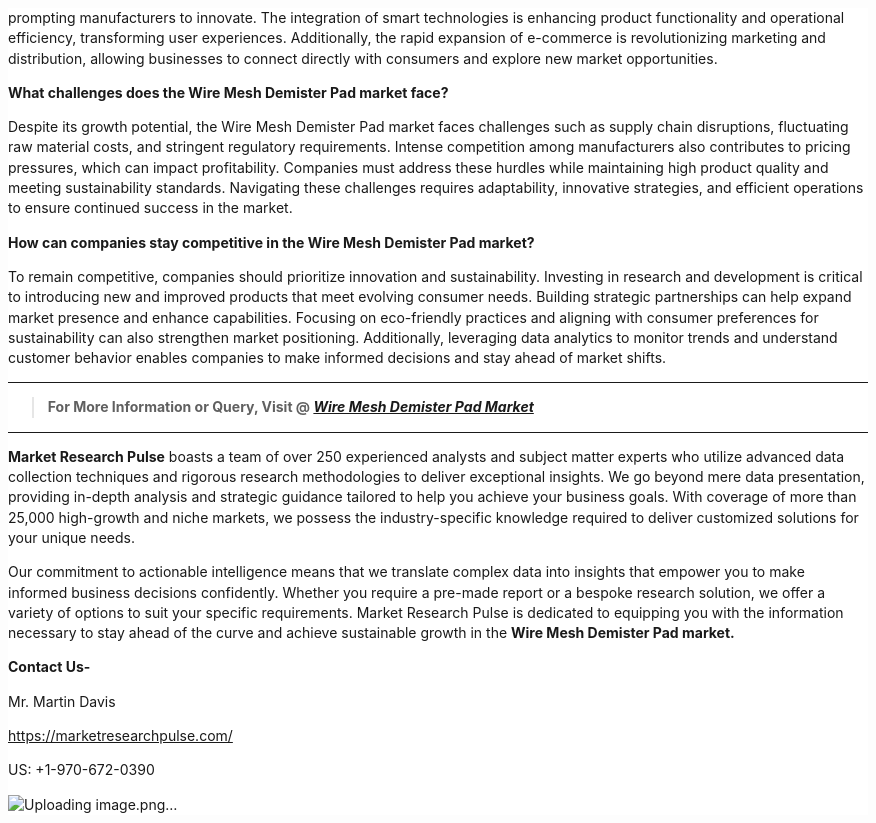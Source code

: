 prompting manufacturers to innovate. The integration of smart technologies is enhancing product functionality and operational efficiency, transforming user experiences. Additionally, the rapid expansion of e-commerce is revolutionizing marketing and distribution, allowing businesses to connect directly with consumers and explore new market opportunities.</p><p><strong>What challenges does the Wire Mesh Demister Pad market face?</strong></p><p>Despite its growth potential, the Wire Mesh Demister Pad market faces challenges such as supply chain disruptions, fluctuating raw material costs, and stringent regulatory requirements. Intense competition among manufacturers also contributes to pricing pressures, which can impact profitability. Companies must address these hurdles while maintaining high product quality and meeting sustainability standards. Navigating these challenges requires adaptability, innovative strategies, and efficient operations to ensure continued success in the market.</p><p><strong>How can companies stay competitive in the Wire Mesh Demister Pad market?</strong></p><p>To remain competitive, companies should prioritize innovation and sustainability. Investing in research and development is critical to introducing new and improved products that meet evolving consumer needs. Building strategic partnerships can help expand market presence and enhance capabilities. Focusing on eco-friendly practices and aligning with consumer preferences for sustainability can also strengthen market positioning. Additionally, leveraging data analytics to monitor trends and understand customer behavior enables companies to make informed decisions and stay ahead of market shifts.</p><hr /><blockquote><p><strong>For More Information or Query, Visit @&nbsp;<em><a href="https://marketresearchpulse.com/report/5023/wire-mesh-demister-pad-market?utm_source=Linkedin&utm_medium=021">Wire Mesh Demister Pad Market</a></em></strong></p></blockquote><hr /><p><strong>Market Research Pulse</strong> boasts a team of over 250 experienced analysts and subject matter experts who utilize advanced data collection techniques and rigorous research methodologies to deliver exceptional insights. We go beyond mere data presentation, providing in-depth analysis and strategic guidance tailored to help you achieve your business goals. With coverage of more than 25,000 high-growth and niche markets, we possess the industry-specific knowledge required to deliver customized solutions for your unique needs.</p><p>Our commitment to actionable intelligence means that we translate complex data into insights that empower you to make informed business decisions confidently. Whether you require a pre-made report or a bespoke research solution, we offer a variety of options to suit your specific requirements. Market Research Pulse is dedicated to equipping you with the information necessary to stay ahead of the curve and achieve sustainable growth in the <strong>Wire Mesh Demister Pad market.</strong></p><p><strong>Contact Us-</strong></p><p>Mr. Martin Davis</p><p>https://marketresearchpulse.com/</p><p>US: +1-970-672-0390</p>
![Uploading image.png…]()
